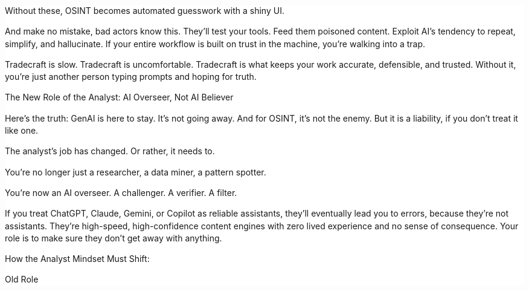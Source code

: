 




Without these, OSINT becomes automated guesswork with a shiny UI.






And make no mistake, bad actors know this. They’ll test your tools. Feed them poisoned content. Exploit AI’s tendency to repeat, simplify, and hallucinate. If your entire workflow is built on trust in the machine, you’re walking into a trap.






Tradecraft is slow. Tradecraft is uncomfortable. Tradecraft is what keeps your work accurate, defensible, and trusted. Without it, you’re just another person typing prompts and hoping for truth.










The New Role of the Analyst: AI Overseer, Not AI Believer






Here’s the truth: GenAI is here to stay. It’s not going away. And for OSINT, it’s not the enemy. But it is a liability, if you don’t treat it like one.


The analyst’s job has changed. Or rather, it needs to.


You’re no longer just a researcher, a data miner, a pattern spotter.


You’re now an AI overseer. A challenger. A verifier. A filter.






If you treat ChatGPT, Claude, Gemini, or Copilot as reliable assistants, they’ll eventually lead you to errors, because they’re not assistants. They’re high-speed, high-confidence content engines with zero lived experience and no sense of consequence. Your role is to make sure they don’t get away with anything.






How the Analyst Mindset Must Shift:









Old Role
